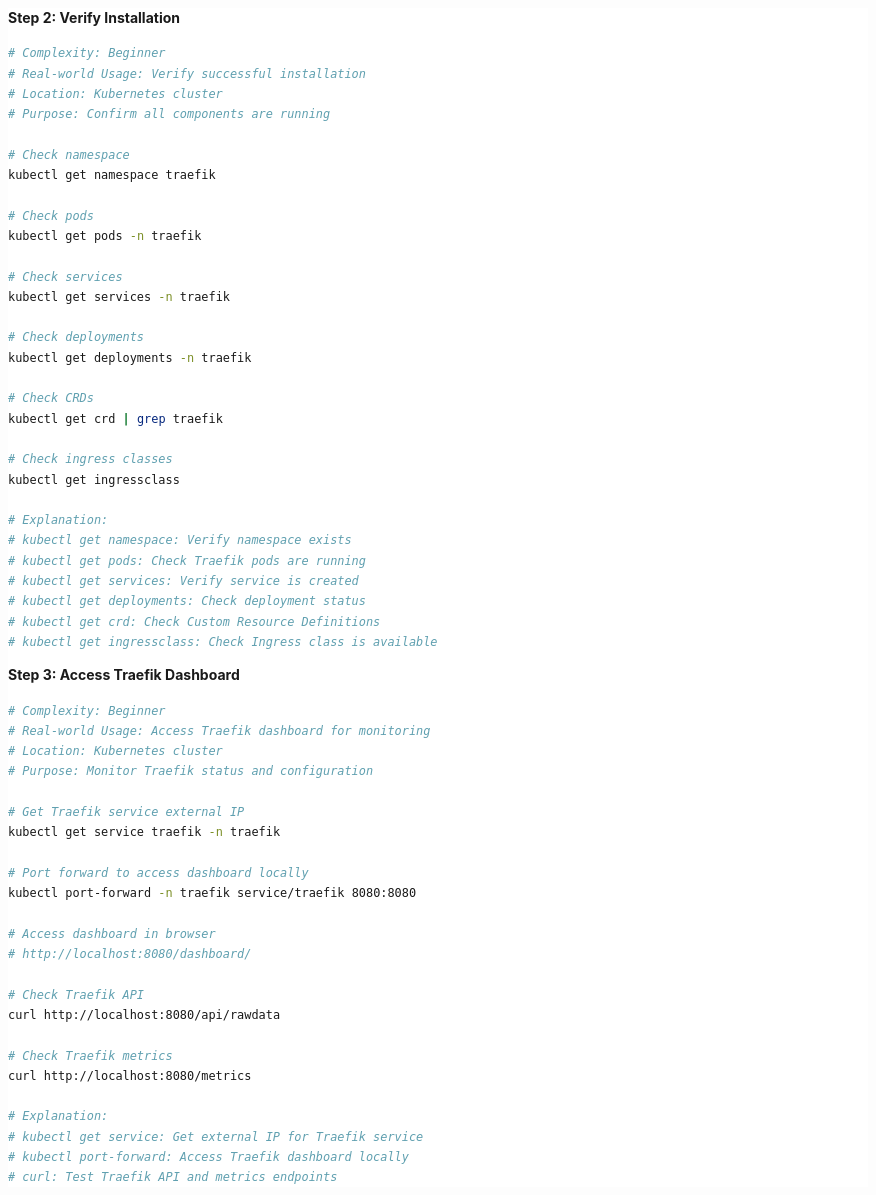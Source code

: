 **Step 2: Verify Installation**

```bash
# Complexity: Beginner
# Real-world Usage: Verify successful installation
# Location: Kubernetes cluster
# Purpose: Confirm all components are running

# Check namespace
kubectl get namespace traefik

# Check pods
kubectl get pods -n traefik

# Check services
kubectl get services -n traefik

# Check deployments
kubectl get deployments -n traefik

# Check CRDs
kubectl get crd | grep traefik

# Check ingress classes
kubectl get ingressclass

# Explanation:
# kubectl get namespace: Verify namespace exists
# kubectl get pods: Check Traefik pods are running
# kubectl get services: Verify service is created
# kubectl get deployments: Check deployment status
# kubectl get crd: Check Custom Resource Definitions
# kubectl get ingressclass: Check Ingress class is available
```

**Step 3: Access Traefik Dashboard**

```bash
# Complexity: Beginner
# Real-world Usage: Access Traefik dashboard for monitoring
# Location: Kubernetes cluster
# Purpose: Monitor Traefik status and configuration

# Get Traefik service external IP
kubectl get service traefik -n traefik

# Port forward to access dashboard locally
kubectl port-forward -n traefik service/traefik 8080:8080

# Access dashboard in browser
# http://localhost:8080/dashboard/

# Check Traefik API
curl http://localhost:8080/api/rawdata

# Check Traefik metrics
curl http://localhost:8080/metrics

# Explanation:
# kubectl get service: Get external IP for Traefik service
# kubectl port-forward: Access Traefik dashboard locally
# curl: Test Traefik API and metrics endpoints
```
